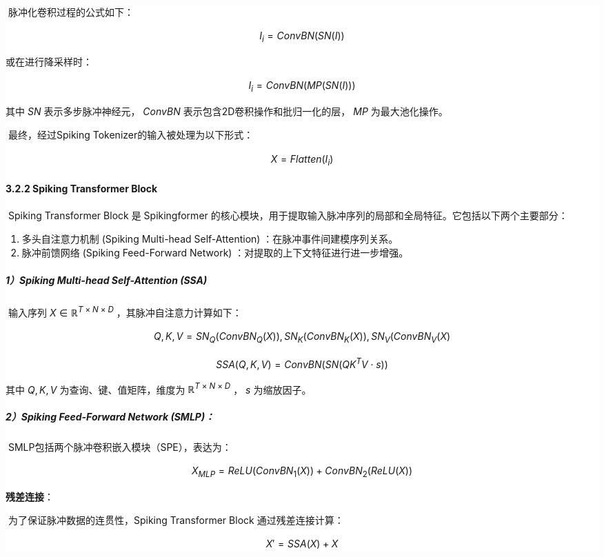 ​	脉冲化卷积过程的公式如下： 


$$
I_i=ConvBN(SN(I))
$$


或在进行降采样时：

$$
I_i=ConvBN(MP(SN(I)))
$$

其中 $SN$ 表示多步脉冲神经元， $ConvBN$ 表示包含2D卷积操作和批归一化的层， $MP$ 为最大池化操作。

​	最终，经过Spiking Tokenizer的输入被处理为以下形式：

$$
X=Flatten(I_i)
$$

#### 3.2.2 Spiking Transformer Block

​	Spiking Transformer Block 是 Spikingformer 的核心模块，用于提取输入脉冲序列的局部和全局特征。它包括以下两个主要部分：

1. 多头自注意力机制 (Spiking Multi-head Self-Attention) ：在脉冲事件间建模序列关系。
2. 脉冲前馈网络 (Spiking Feed-Forward Network) ：对提取的上下文特征进行进一步增强。

##### 1）Spiking Multi-head Self-Attention (SSA)

​	输入序列  $X\in \mathbb{R}^{T\times N\times D}$ ，其脉冲自注意力计算如下：


$$
Q,K,V=SN_Q(ConvBN_Q(X)), SN_K(ConvBN_K(X)), SN_V(ConvBN_V(X)
$$

$$
SSA(Q, K, V)=ConvBN(SN(QK^TV \cdot s))
$$

其中 $Q, K, V$ 为查询、键、值矩阵，维度为 $\mathbb{R}^{T\times N\times D}$  ， $s$ 为缩放因子。

##### 2）Spiking Feed-Forward Network (SMLP)：

​	SMLP包括两个脉冲卷积嵌入模块（SPE），表达为：


$$
X_{MLP}=ReLU(ConvBN_1(X))+ConvBN_2(ReLU(X))
$$


**残差连接**：

​	为了保证脉冲数据的连贯性，Spiking Transformer Block 通过残差连接计算：


$$
X'=SSA(X)+X
$$
